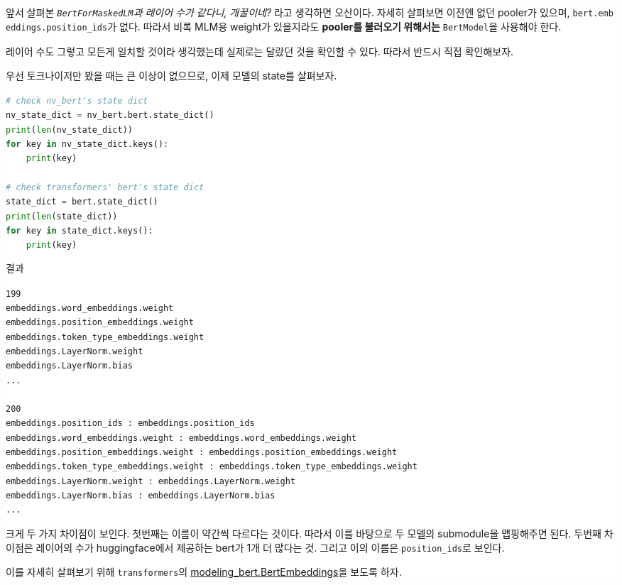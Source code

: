 앞서 살펴본 _`BertForMaskedLM`과 레이어 수가 같다니, 개꿀이네?_ 라고 생각하면 오산이다.
자세히 살펴보면 이전엔 없던 pooler가 있으며, `bert.embeddings.position_ids`가 없다.
따라서 비록 MLM용 weight가 있을지라도 **pooler를 불러오기 위해서는** `BertModel`을 사용해야 한다. 

레이어 수도 그렇고 모든게 일치할 것이라 생각했는데 실제로는 달랐던 것을 확인할 수 있다.
따라서 반드시 직접 확인해보자.











우선 토크나이저만 봤을 때는 큰 이상이 없으므로, 이제 모델의 state를 살펴보자.

```py
# check nv_bert's state dict
nv_state_dict = nv_bert.bert.state_dict()
print(len(nv_state_dict))
for key in nv_state_dict.keys():
    print(key)

# check transformers' bert's state dict
state_dict = bert.state_dict()
print(len(state_dict))
for key in state_dict.keys():
    print(key)
```

결과

```
199
embeddings.word_embeddings.weight
embeddings.position_embeddings.weight
embeddings.token_type_embeddings.weight
embeddings.LayerNorm.weight
embeddings.LayerNorm.bias
...

200
embeddings.position_ids : embeddings.position_ids
embeddings.word_embeddings.weight : embeddings.word_embeddings.weight
embeddings.position_embeddings.weight : embeddings.position_embeddings.weight
embeddings.token_type_embeddings.weight : embeddings.token_type_embeddings.weight
embeddings.LayerNorm.weight : embeddings.LayerNorm.weight
embeddings.LayerNorm.bias : embeddings.LayerNorm.bias
...
```

크게 두 가지 차이점이 보인다. 첫번째는 이름이 약간씩 다르다는 것이다. 따라서 이를 바탕으로 두 모델의 submodule을 맵핑해주면 된다. 두번째 차이점은 레이어의 수가 huggingface에서 제공하는 bert가 1개 더 많다는 것. 그리고 이의 이름은 `position_ids`로 보인다. 

이를 자세히 살펴보기 위해 `transformers`의 [modeling_bert.BertEmbeddings](https://github.com/huggingface/transformers/blob/main/src/transformers/models/bert/modeling_bert.py#L180)을 보도록 하자.
